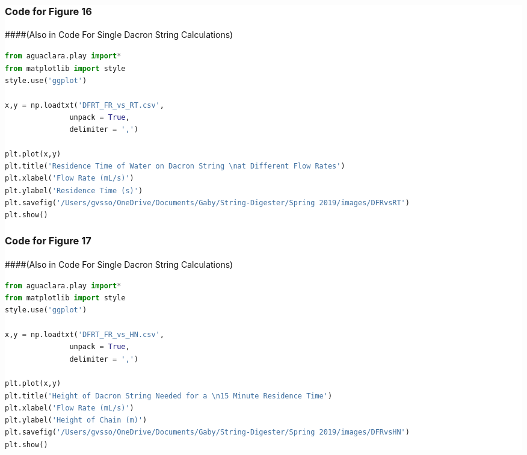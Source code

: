 ### Code for Figure 16
####(Also in Code For Single Dacron String Calculations)
```python
from aguaclara.play import*
from matplotlib import style
style.use('ggplot')

x,y = np.loadtxt('DFRT_FR_vs_RT.csv',
               unpack = True,
               delimiter = ',')

plt.plot(x,y)
plt.title('Residence Time of Water on Dacron String \nat Different Flow Rates')
plt.xlabel('Flow Rate (mL/s)')
plt.ylabel('Residence Time (s)')
plt.savefig('/Users/gvsso/OneDrive/Documents/Gaby/String-Digester/Spring 2019/images/DFRvsRT')
plt.show()
```

### Code for Figure 17
####(Also in Code For Single Dacron String Calculations)
```python
from aguaclara.play import*
from matplotlib import style
style.use('ggplot')

x,y = np.loadtxt('DFRT_FR_vs_HN.csv',
               unpack = True,
               delimiter = ',')

plt.plot(x,y)
plt.title('Height of Dacron String Needed for a \n15 Minute Residence Time')
plt.xlabel('Flow Rate (mL/s)')
plt.ylabel('Height of Chain (m)')
plt.savefig('/Users/gvsso/OneDrive/Documents/Gaby/String-Digester/Spring 2019/images/DFRvsHN')
plt.show()
```

